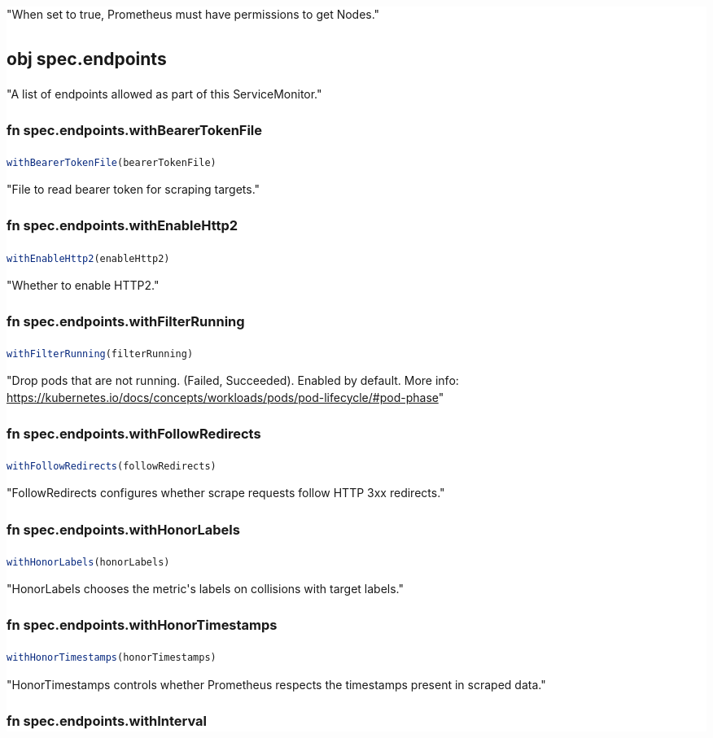 "When set to true, Prometheus must have permissions to get Nodes."

## obj spec.endpoints

"A list of endpoints allowed as part of this ServiceMonitor."

### fn spec.endpoints.withBearerTokenFile

```ts
withBearerTokenFile(bearerTokenFile)
```

"File to read bearer token for scraping targets."

### fn spec.endpoints.withEnableHttp2

```ts
withEnableHttp2(enableHttp2)
```

"Whether to enable HTTP2."

### fn spec.endpoints.withFilterRunning

```ts
withFilterRunning(filterRunning)
```

"Drop pods that are not running. (Failed, Succeeded). Enabled by default. More info: https://kubernetes.io/docs/concepts/workloads/pods/pod-lifecycle/#pod-phase"

### fn spec.endpoints.withFollowRedirects

```ts
withFollowRedirects(followRedirects)
```

"FollowRedirects configures whether scrape requests follow HTTP 3xx redirects."

### fn spec.endpoints.withHonorLabels

```ts
withHonorLabels(honorLabels)
```

"HonorLabels chooses the metric's labels on collisions with target labels."

### fn spec.endpoints.withHonorTimestamps

```ts
withHonorTimestamps(honorTimestamps)
```

"HonorTimestamps controls whether Prometheus respects the timestamps present in scraped data."

### fn spec.endpoints.withInterval
